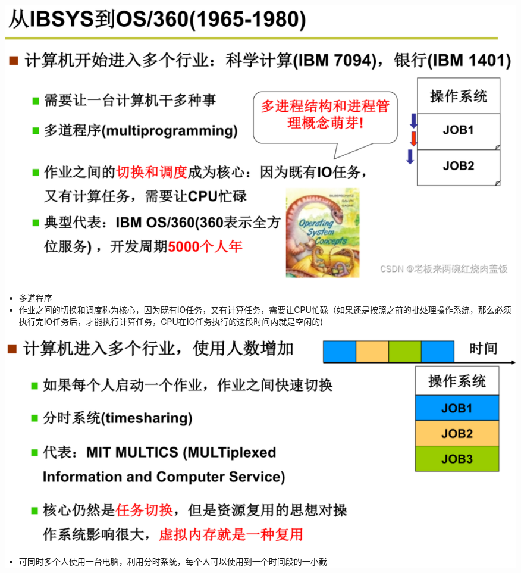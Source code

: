 ![](./fig/38.png)
* 多道程序
* 作业之间的切换和调度称为核心，因为既有IO任务，又有计算任务，需要让CPU忙碌（如果还是按照之前的批处理操作系统，那么必须执行完IO任务后，才能执行计算任务，CPU在IO任务执行的这段时间内就是空闲的)

![](./fig/39.png)
* 可同时多个人使用一台电脑，利用分时系统，每个人可以使用到一个时间段的一小截
